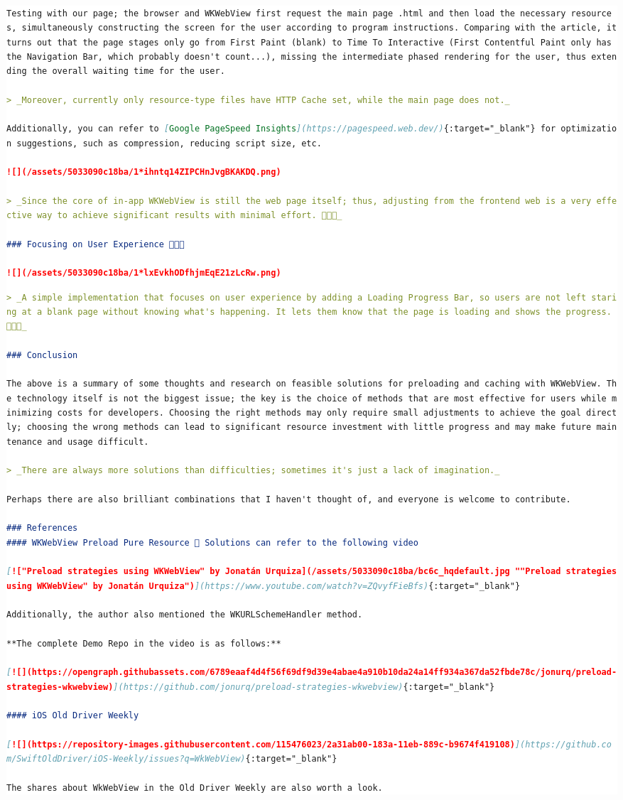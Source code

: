 ```markdown
Testing with our page; the browser and WKWebView first request the main page .html and then load the necessary resources, simultaneously constructing the screen for the user according to program instructions. Comparing with the article, it turns out that the page stages only go from First Paint (blank) to Time To Interactive (First Contentful Paint only has the Navigation Bar, which probably doesn't count...), missing the intermediate phased rendering for the user, thus extending the overall waiting time for the user.

> _Moreover, currently only resource-type files have HTTP Cache set, while the main page does not._ 

Additionally, you can refer to [Google PageSpeed Insights](https://pagespeed.web.dev/){:target="_blank"} for optimization suggestions, such as compression, reducing script size, etc.

![](/assets/5033090c18ba/1*ihntq14ZIPCHnJvgBKAKDQ.png)

> _Since the core of in-app WKWebView is still the web page itself; thus, adjusting from the frontend web is a very effective way to achieve significant results with minimal effort. 🎉🎉🎉_ 

### Focusing on User Experience 🎉🎉🎉

![](/assets/5033090c18ba/1*lxEvkhODfhjmEqE21zLcRw.png)
```

```markdown
> _A simple implementation that focuses on user experience by adding a Loading Progress Bar, so users are not left staring at a blank page without knowing what's happening. It lets them know that the page is loading and shows the progress. 🎉🎉🎉_

### Conclusion

The above is a summary of some thoughts and research on feasible solutions for preloading and caching with WKWebView. The technology itself is not the biggest issue; the key is the choice of methods that are most effective for users while minimizing costs for developers. Choosing the right methods may only require small adjustments to achieve the goal directly; choosing the wrong methods can lead to significant resource investment with little progress and may make future maintenance and usage difficult.

> _There are always more solutions than difficulties; sometimes it's just a lack of imagination._

Perhaps there are also brilliant combinations that I haven't thought of, and everyone is welcome to contribute.

### References
#### WKWebView Preload Pure Resource 🎉 Solutions can refer to the following video

[!["Preload strategies using WKWebView" by Jonatán Urquiza](/assets/5033090c18ba/bc6c_hqdefault.jpg ""Preload strategies using WKWebView" by Jonatán Urquiza")](https://www.youtube.com/watch?v=ZQvyfFieBfs){:target="_blank"}

Additionally, the author also mentioned the WKURLSchemeHandler method.

**The complete Demo Repo in the video is as follows:**

[![](https://opengraph.githubassets.com/6789eaaf4d4f56f69df9d39e4abae4a910b10da24a14ff934a367da52fbde78c/jonurq/preload-strategies-wkwebview)](https://github.com/jonurq/preload-strategies-wkwebview){:target="_blank"}

#### iOS Old Driver Weekly

[![](https://repository-images.githubusercontent.com/115476023/2a31ab00-183a-11eb-889c-b9674f419108)](https://github.com/SwiftOldDriver/iOS-Weekly/issues?q=WkWebView){:target="_blank"}

The shares about WkWebView in the Old Driver Weekly are also worth a look.

```